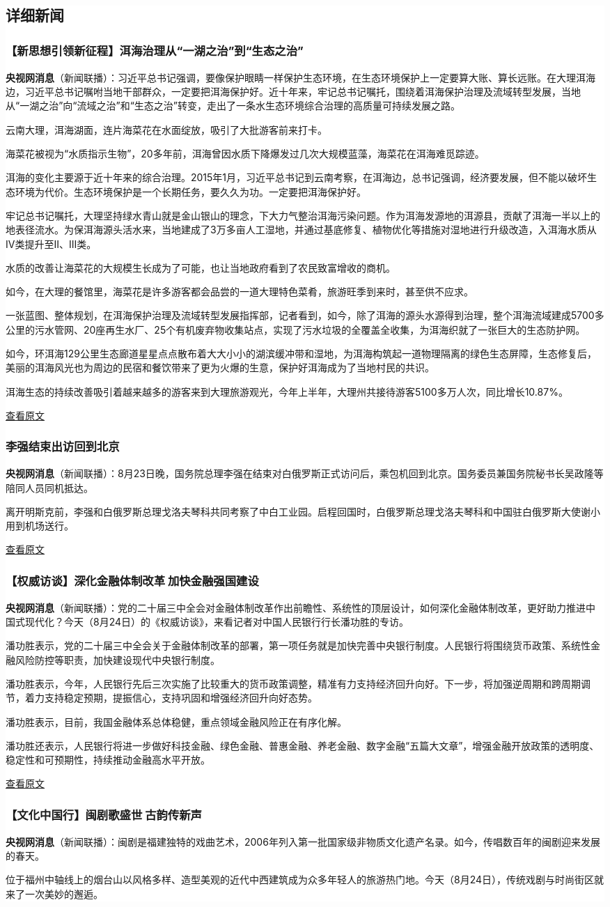 ## 详细新闻

### 【新思想引领新征程】洱海治理从“一湖之治”到“生态之治”

**央视网消息**（新闻联播）：习近平总书记强调，要像保护眼睛一样保护生态环境，在生态环境保护上一定要算大账、算长远账。在大理洱海边，习近平总书记嘱咐当地干部群众，一定要把洱海保护好。近十年来，牢记总书记嘱托，围绕着洱海保护治理及流域转型发展，当地从“一湖之治”向“流域之治”和“生态之治”转变，走出了一条水生态环境综合治理的高质量可持续发展之路。

云南大理，洱海湖面，连片海菜花在水面绽放，吸引了大批游客前来打卡。

海菜花被视为“水质指示生物”，20多年前，洱海曾因水质下降爆发过几次大规模蓝藻，海菜花在洱海难觅踪迹。

洱海的变化主要源于近十年来的综合治理。2015年1月，习近平总书记到云南考察，在洱海边，总书记强调，经济要发展，但不能以破坏生态环境为代价。生态环境保护是一个长期任务，要久久为功。一定要把洱海保护好。

牢记总书记嘱托，大理坚持绿水青山就是金山银山的理念，下大力气整治洱海污染问题。作为洱海发源地的洱源县，贡献了洱海一半以上的地表径流水。为保洱海源头活水来，当地建成了3万多亩人工湿地，并通过基底修复、植物优化等措施对湿地进行升级改造，入洱海水质从Ⅳ类提升至Ⅱ、Ⅲ类。

水质的改善让海菜花的大规模生长成为了可能，也让当地政府看到了农民致富增收的商机。

如今，在大理的餐馆里，海菜花是许多游客都会品尝的一道大理特色菜肴，旅游旺季到来时，甚至供不应求。

一张蓝图、整体规划，在洱海保护治理及流域转型发展指挥部，记者看到，如今，除了洱海的源头水源得到治理，整个洱海流域建成5700多公里的污水管网、20座再生水厂、25个有机废弃物收集站点，实现了污水垃圾的全覆盖全收集，为洱海织就了一张巨大的生态防护网。

如今，环洱海129公里生态廊道星星点点散布着大大小小的湖滨缓冲带和湿地，为洱海构筑起一道物理隔离的绿色生态屏障，生态修复后，美丽的洱海风光也为周边的民宿和餐饮带来了更为火爆的生意，保护好洱海成为了当地村民的共识。

洱海生态的持续改善吸引着越来越多的游客来到大理旅游观光，今年上半年，大理州共接待游客5100多万人次，同比增长10.87%。

[查看原文](https://tv.cctv.com/2024/08/24/VIDE2R5gUxAYSuAd6KAO6NxO240824.shtml)

### 李强结束出访回到北京

**央视网消息**（新闻联播）：8月23日晚，国务院总理李强在结束对白俄罗斯正式访问后，乘包机回到北京。国务委员兼国务院秘书长吴政隆等陪同人员同机抵达。

离开明斯克前，李强和白俄罗斯总理戈洛夫琴科共同考察了中白工业园。启程回国时，白俄罗斯总理戈洛夫琴科和中国驻白俄罗斯大使谢小用到机场送行。

[查看原文](https://tv.cctv.com/2024/08/24/VIDEAjiWBtuBXtG2WV7R7jrb240824.shtml)

### 【权威访谈】深化金融体制改革 加快金融强国建设

**央视网消息**（新闻联播）：党的二十届三中全会对金融体制改革作出前瞻性、系统性的顶层设计，如何深化金融体制改革，更好助力推进中国式现代化？今天（8月24日）的《权威访谈》，来看记者对中国人民银行行长潘功胜的专访。

潘功胜表示，党的二十届三中全会关于金融体制改革的部署，第一项任务就是加快完善中央银行制度。人民银行将围绕货币政策、系统性金融风险防控等职责，加快建设现代中央银行制度。

潘功胜表示，今年，人民银行先后三次实施了比较重大的货币政策调整，精准有力支持经济回升向好。下一步，将加强逆周期和跨周期调节，着力支持稳定预期，提振信心，支持巩固和增强经济回升向好态势。

潘功胜表示，目前，我国金融体系总体稳健，重点领域金融风险正在有序化解。

潘功胜还表示，人民银行将进一步做好科技金融、绿色金融、普惠金融、养老金融、数字金融“五篇大文章”，增强金融开放政策的透明度、稳定性和可预期性，持续推动金融高水平开放。

[查看原文](https://tv.cctv.com/2024/08/24/VIDEQKaQNBGMNFZOjXSWYHzW240824.shtml)

### 【文化中国行】闽剧歌盛世 古韵传新声

**央视网消息**（新闻联播）：闽剧是福建独特的戏曲艺术，2006年列入第一批国家级非物质文化遗产名录。如今，传唱数百年的闽剧迎来发展的春天。

位于福州中轴线上的烟台山以风格多样、造型美观的近代中西建筑成为众多年轻人的旅游热门地。今天（8月24日），传统戏剧与时尚街区就来了一次美妙的邂逅。
